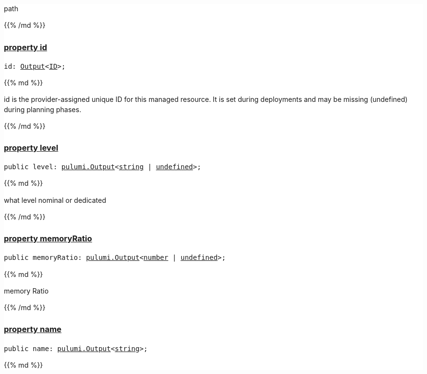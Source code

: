 path

{{% /md %}}
</div>
<h3 class="pdoc-member-header" id="Provision-id">
<a class="pdoc-child-name" href="https://github.com/pulumi/pulumi-f5bigip/blob/d8583a94dd650bb4fdd3e65ef66ff9c395d5989a/sdk/nodejs/node_modules/@pulumi/pulumi/resource.d.ts#L102">property <b>id</b></a>
</h3>
<div class="pdoc-member-contents">
<pre class="highlight"><span class='kd'></span>id: <a href='https://pulumi.io/reference/pkg/nodejs/@pulumi/pulumi/#Output'>Output</a>&lt;<a href='https://pulumi.io/reference/pkg/nodejs/@pulumi/pulumi/#ID'>ID</a>&gt;;</pre>
{{% md %}}

id is the provider-assigned unique ID for this managed resource.  It is set during
deployments and may be missing (undefined) during planning phases.

{{% /md %}}
</div>
<h3 class="pdoc-member-header" id="Provision-level">
<a class="pdoc-child-name" href="https://github.com/pulumi/pulumi-f5bigip/blob/d8583a94dd650bb4fdd3e65ef66ff9c395d5989a/sdk/nodejs/sys/provision.ts#L54">property <b>level</b></a>
</h3>
<div class="pdoc-member-contents">
<pre class="highlight"><span class='kd'>public </span>level: <a href='https://pulumi.io/reference/pkg/nodejs/@pulumi/pulumi/#Output'>pulumi.Output</a>&lt;<span class='kd'><a href='https://developer.mozilla.org/en-US/docs/Web/JavaScript/Reference/Global_Objects/String'>string</a></span> | <span class='kd'><a href='https://developer.mozilla.org/en-US/docs/Web/JavaScript/Reference/Global_Objects/undefined'>undefined</a></span>&gt;;</pre>
{{% md %}}

what level nominal or dedicated

{{% /md %}}
</div>
<h3 class="pdoc-member-header" id="Provision-memoryRatio">
<a class="pdoc-child-name" href="https://github.com/pulumi/pulumi-f5bigip/blob/d8583a94dd650bb4fdd3e65ef66ff9c395d5989a/sdk/nodejs/sys/provision.ts#L58">property <b>memoryRatio</b></a>
</h3>
<div class="pdoc-member-contents">
<pre class="highlight"><span class='kd'>public </span>memoryRatio: <a href='https://pulumi.io/reference/pkg/nodejs/@pulumi/pulumi/#Output'>pulumi.Output</a>&lt;<span class='kd'><a href='https://developer.mozilla.org/en-US/docs/Web/JavaScript/Reference/Global_Objects/Number'>number</a></span> | <span class='kd'><a href='https://developer.mozilla.org/en-US/docs/Web/JavaScript/Reference/Global_Objects/undefined'>undefined</a></span>&gt;;</pre>
{{% md %}}

memory Ratio

{{% /md %}}
</div>
<h3 class="pdoc-member-header" id="Provision-name">
<a class="pdoc-child-name" href="https://github.com/pulumi/pulumi-f5bigip/blob/d8583a94dd650bb4fdd3e65ef66ff9c395d5989a/sdk/nodejs/sys/provision.ts#L62">property <b>name</b></a>
</h3>
<div class="pdoc-member-contents">
<pre class="highlight"><span class='kd'>public </span>name: <a href='https://pulumi.io/reference/pkg/nodejs/@pulumi/pulumi/#Output'>pulumi.Output</a>&lt;<span class='kd'><a href='https://developer.mozilla.org/en-US/docs/Web/JavaScript/Reference/Global_Objects/String'>string</a></span>&gt;;</pre>
{{% md %}}
